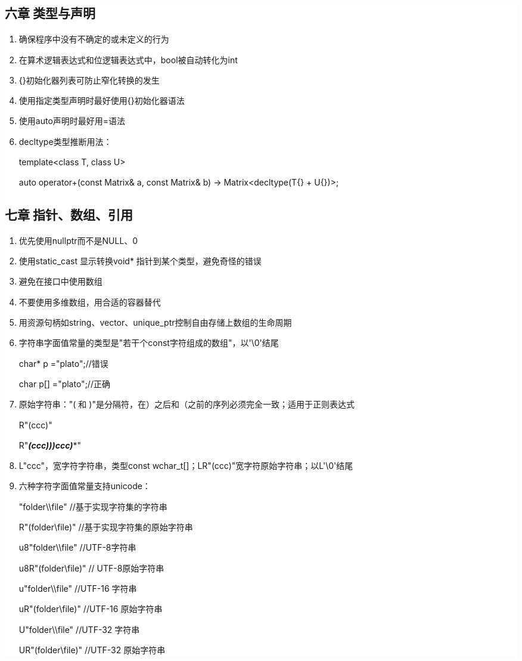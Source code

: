 ## 六章 类型与声明

1. 确保程序中没有不确定的或未定义的行为

2. 在算术逻辑表达式和位逻辑表达式中，bool被自动转化为int

3. {}初始化器列表可防止窄化转换的发生

4. 使用指定类型声明时最好使用{}初始化器语法

5. 使用auto声明时最好用=语法

6. decltype类型推断用法：

   template<class T, class U>

   auto operator+(const Matrix<T>& a, const Matrix<T>& b) -> Matrix<decltype(T{} + U{})>;



## 七章 指针、数组、引用

1. 优先使用nullptr而不是NULL、0

2. 使用static_cast 显示转换void* 指针到某个类型，避免奇怪的错误

3. 避免在接口中使用数组

4. 不要使用多维数组，用合适的容器替代

5. 用资源句柄如string、vector、unique_ptr控制自由存储上数组的生命周期

6. 字符串字面值常量的类型是"若干个const字符组成的数组"，以'\0'结尾

   char* p ="plato";//错误

   char p[] ="plato";//正确

7. 原始字符串："( 和 )"是分隔符，在）之后和（之前的序列必须完全一致；适用于正则表达式

   R"(ccc)"

   R"****(ccc)*))ccc)****"

8. L"ccc"，宽字符字符串，类型const wchar_t[]；LR"(ccc)"宽字符原始字符串；以L'\0'结尾

9. 六种字符字面值常量支持unicode：

   "folder\\\\file"  //基于实现字符集的字符串

   R"(folder\\file)" //基于实现字符集的原始字符串

   u8"folder\\\\file" //UTF-8字符串

   u8R"(folder\\file)" // UTF-8原始字符串

   u"folder\\\\file" //UTF-16 字符串

   uR"(folder\\file)" //UTF-16 原始字符串

   U"folder\\\\file" //UTF-32 字符串

   UR"(folder\\file)" //UTF-32 原始字符串
